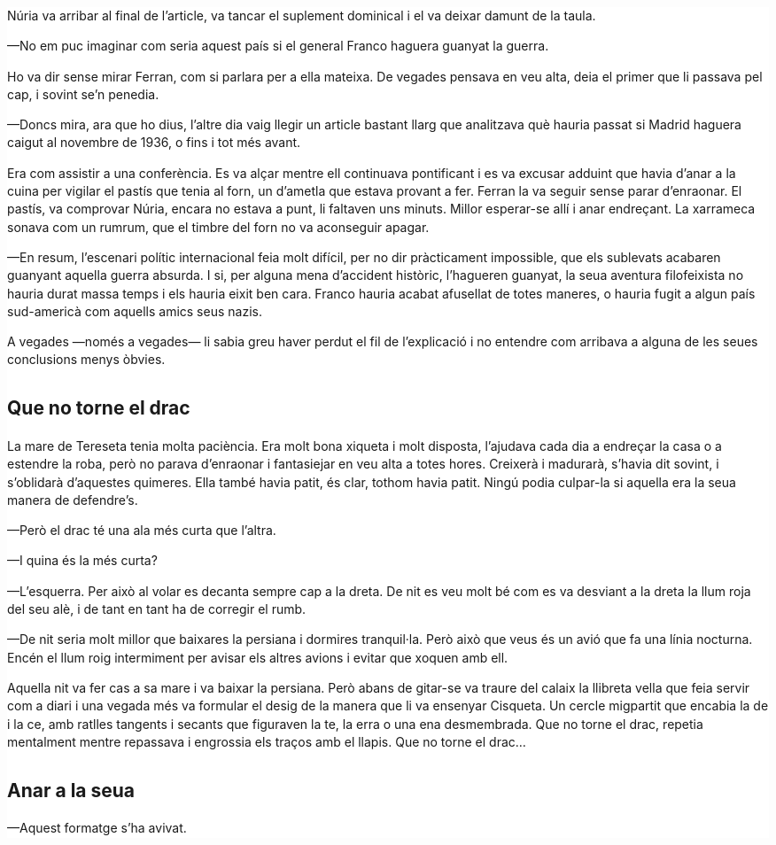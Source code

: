 Núria va arribar al final de l’article, va tancar el suplement dominical i el va deixar damunt de la taula.

—No em puc imaginar com seria aquest país si el general Franco haguera guanyat la guerra.

Ho va dir sense mirar Ferran, com si parlara per a ella mateixa. De vegades pensava en veu alta, deia el primer que li passava pel cap, i sovint se’n penedia.

—Doncs mira, ara que ho dius, l’altre dia vaig llegir un article bastant llarg que analitzava què hauria passat si Madrid haguera caigut al novembre de 1936, o fins i tot més avant.

Era com assistir a una conferència. Es va alçar mentre ell continuava pontificant i es va excusar adduint que havia d’anar a la cuina per vigilar el pastís que tenia al forn, un d’ametla que estava provant a fer. Ferran la va seguir sense parar d’enraonar. El pastís, va comprovar Núria, encara no estava a punt, li faltaven uns minuts. Millor esperar-se allí i anar endreçant. La xarrameca sonava com un rumrum, que el timbre del forn no va aconseguir apagar.

—En resum, l’escenari polític internacional feia molt difícil, per no dir pràcticament impossible, que els sublevats acabaren guanyant aquella guerra absurda. I si, per alguna mena d’accident històric, l’hagueren guanyat, la seua aventura filofeixista no hauria durat massa temps i els hauria eixit ben cara. Franco hauria acabat afusellat de totes maneres, o hauria fugit a algun país sud-americà com aquells amics seus nazis.

A vegades —només a vegades— li sabia greu haver perdut el fil de l’explicació i no entendre com arribava a alguna de les seues conclusions menys òbvies.


## Que no torne el drac

La mare de Tereseta tenia molta paciència. Era molt bona xiqueta i molt disposta, l’ajudava cada dia a endreçar la casa o a estendre la roba, però no parava d’enraonar i fantasiejar en veu alta a totes hores. Creixerà i madurarà, s’havia dit sovint, i s’oblidarà d’aquestes quimeres. Ella també havia patit, és clar, tothom havia patit. Ningú podia culpar-la si aquella era la seua manera de defendre’s.

—Però el drac té una ala més curta que l’altra.

—I quina és la més curta?

—L’esquerra. Per això al volar es decanta sempre cap a la dreta. De nit es veu molt bé com es va desviant a la dreta la llum roja del seu alè, i de tant en tant ha de corregir el rumb.

—De nit seria molt millor que baixares la persiana i dormires tranquil·la. Però això que veus és un avió que fa una línia nocturna. Encén el llum roig intermiment per avisar els altres avions i evitar que xoquen amb ell.

Aquella nit va fer cas a sa mare i va baixar la persiana. Però abans de gitar-se va traure del calaix la llibreta vella que feia servir com a diari i una vegada més va formular el desig de la manera que li va ensenyar Cisqueta. Un cercle migpartit que encabia la de i la ce, amb ratlles tangents i secants que figuraven la te, la erra o una ena desmembrada. Que no torne el drac, repetia mentalment mentre repassava i engrossia els traços amb el llapis. Que no torne el drac…


## Anar a la seua

—Aquest formatge s’ha avivat.
